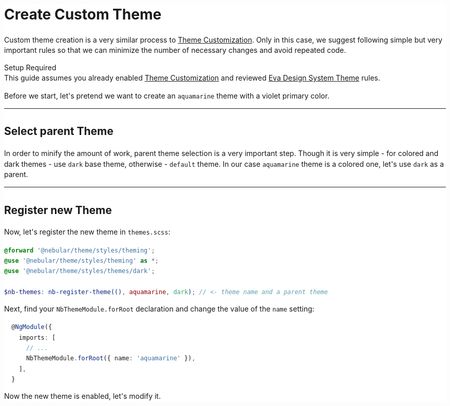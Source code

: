 # Create Custom Theme

Custom theme creation is a very similar process to [Theme Customization](docs/design-system/enable-customizable-theme).
Only in this case, we suggest following simple but very important rules so that we can minimize the number of necessary changes
and avoid repeated code.

<div class="note note-info section-end">
  <div class="note-title">Setup Required</div>
  <div class="note-body">
    This guide assumes you already enabled <a href="docs/design-system/enable-customizable-theme">Theme Customization</a> 
    and reviewed <a href="docs/design-system/design-system-theme">Eva Design System Theme</a> rules.
  </div>
</div>

Before we start, let's pretend we want to create an `aquamarine` theme with a violet primary color.

<hr>

## Select parent Theme

In order to minify the amount of work, parent theme selection is a very important step.
Though it is very simple - for colored and dark themes - use `dark` base theme, otherwise - `default` theme.
In our case `aquamarine` theme is a colored one, let's use `dark` as a parent.

<hr>

## Register new Theme

Now, let's register the new theme in `themes.scss`:

```scss
@forward '@nebular/theme/styles/theming';
@use '@nebular/theme/styles/theming' as *;
@use '@nebular/theme/styles/themes/dark';

$nb-themes: nb-register-theme((), aquamarine, dark); // <- theme name and a parent theme
```

Next, find your `NbThemeModule.forRoot` declaration and change the value of the `name` setting:

```ts
  @NgModule({
    imports: [
      // ...
      NbThemeModule.forRoot({ name: 'aquamarine' }),
    ],
  }
```

Now the new theme is enabled, let's modify it.
